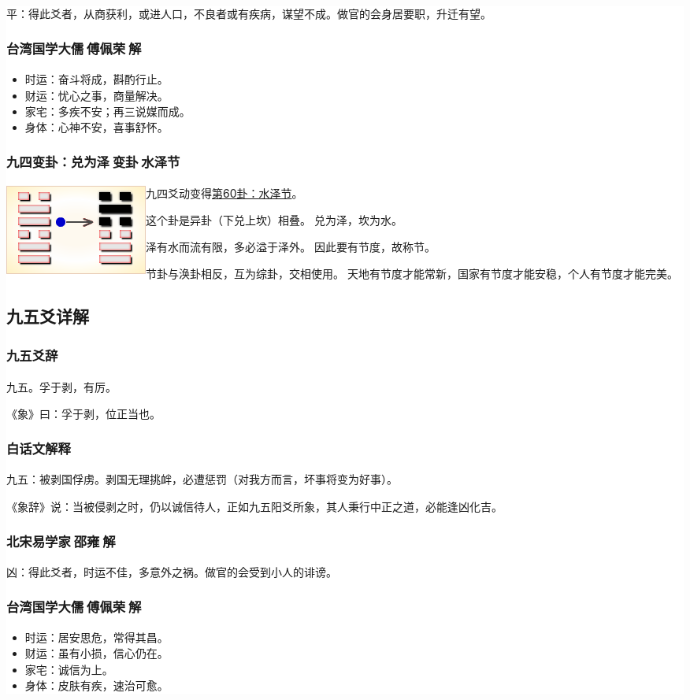 平：得此爻者，从商获利，或进人口，不良者或有疾病，谋望不成。做官的会身居要职，升迁有望。

### 台湾国学大儒 傅佩荣 解

- 时运：奋斗将成，斟酌行止。
- 财运：忧心之事，商量解决。
- 家宅：多疾不安；再三说媒而成。
- 身体：心神不安，喜事舒怀。

### 九四变卦：兑为泽 变卦 水泽节

<img src="shapes/58.04.png" align=left>

九四爻动变得[第60卦：水泽节](e88a82jie_cn.md)。

这个卦是异卦（下兑上坎）相叠。
兑为泽，坎为水。

泽有水而流有限，多必溢于泽外。
因此要有节度，故称节。

节卦与涣卦相反，互为综卦，交相使用。
天地有节度才能常新，国家有节度才能安稳，个人有节度才能完美。

## 九五爻详解
### 九五爻辞

九五。孚于剥，有厉。

《象》曰：孚于剥，位正当也。

### 白话文解释

九五：被剥国俘虏。剥国无理挑衅，必遭惩罚（对我方而言，坏事将变为好事）。

《象辞》说：当被侵剥之时，仍以诚信待人，正如九五阳爻所象，其人秉行中正之道，必能逢凶化吉。

### 北宋易学家 邵雍 解

凶：得此爻者，时运不佳，多意外之祸。做官的会受到小人的诽谤。

### 台湾国学大儒 傅佩荣 解

- 时运：居安思危，常得其昌。
- 财运：虽有小损，信心仍在。
- 家宅：诚信为上。
- 身体：皮肤有疾，速治可愈。
